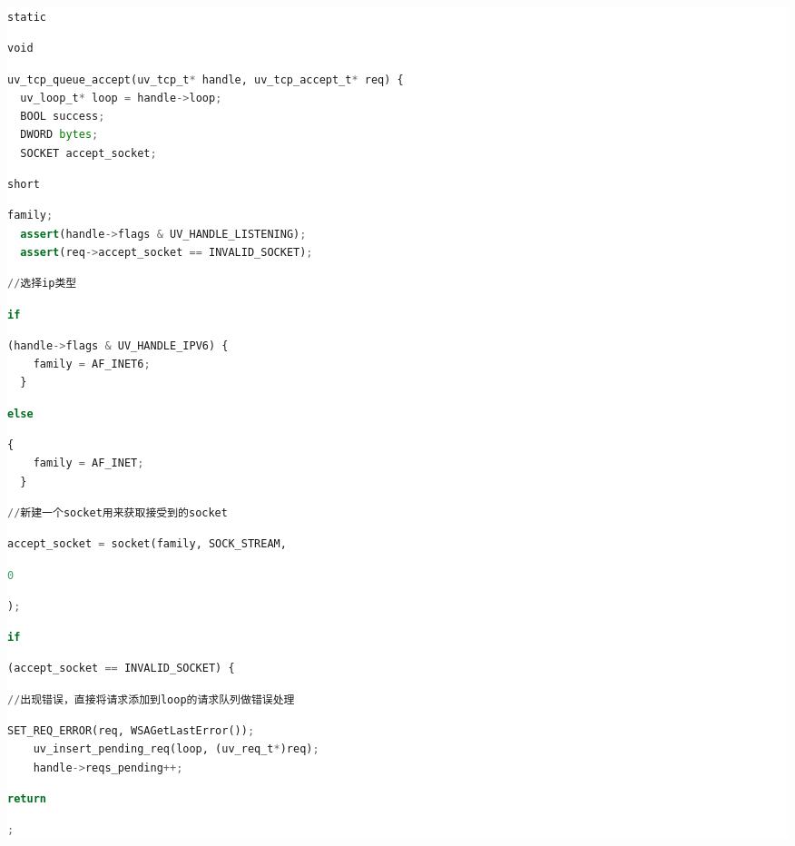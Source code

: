 ```python
static
```
```python
void
```
```python
uv_tcp_queue_accept(uv_tcp_t* handle, uv_tcp_accept_t* req) {
  uv_loop_t* loop = handle->loop;
  BOOL success;
  DWORD bytes;
  SOCKET accept_socket;
```
```python
short
```
```python
family;
  assert(handle->flags & UV_HANDLE_LISTENING);
  assert(req->accept_socket == INVALID_SOCKET);
```
```python
//选择ip类型
```
```python
if
```
```python
(handle->flags & UV_HANDLE_IPV6) {
    family = AF_INET6;
  }
```
```python
else
```
```python
{
    family = AF_INET;
  }
```
```python
//新建一个socket用来获取接受到的socket
```
```python
accept_socket = socket(family, SOCK_STREAM,
```
```python
0
```
```python
);
```
```python
if
```
```python
(accept_socket == INVALID_SOCKET) {
```
```python
//出现错误，直接将请求添加到loop的请求队列做错误处理
```
```python
SET_REQ_ERROR(req, WSAGetLastError());
    uv_insert_pending_req(loop, (uv_req_t*)req);
    handle->reqs_pending++;
```
```python
return
```
```python
;
```